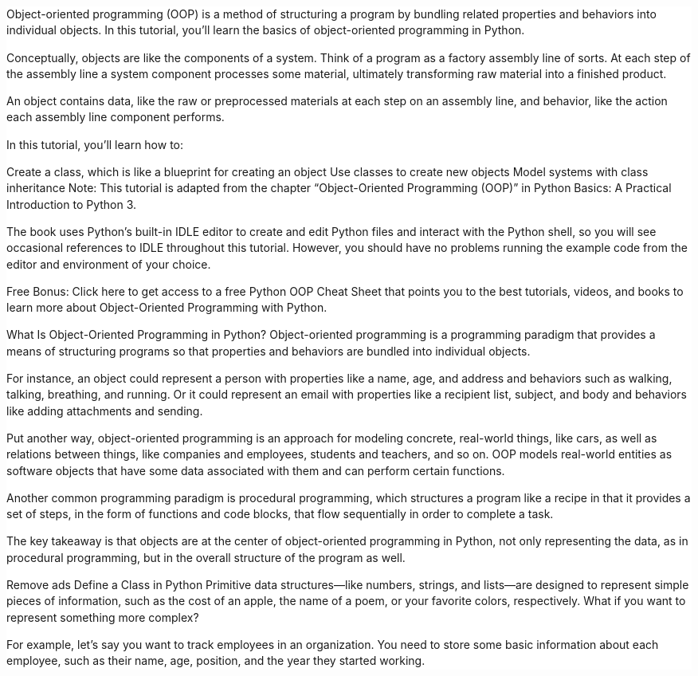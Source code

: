 Object-oriented programming (OOP) is a method of structuring a program by bundling related properties and behaviors into individual objects. In this tutorial, you’ll learn the basics of object-oriented programming in Python.

Conceptually, objects are like the components of a system. Think of a program as a factory assembly line of sorts. At each step of the assembly line a system component processes some material, ultimately transforming raw material into a finished product.

An object contains data, like the raw or preprocessed materials at each step on an assembly line, and behavior, like the action each assembly line component performs.

In this tutorial, you’ll learn how to:

Create a class, which is like a blueprint for creating an object
Use classes to create new objects
Model systems with class inheritance
Note: This tutorial is adapted from the chapter “Object-Oriented Programming (OOP)” in Python Basics: A Practical Introduction to Python 3.

The book uses Python’s built-in IDLE editor to create and edit Python files and interact with the Python shell, so you will see occasional references to IDLE throughout this tutorial. However, you should have no problems running the example code from the editor and environment of your choice.

Free Bonus: Click here to get access to a free Python OOP Cheat Sheet that points you to the best tutorials, videos, and books to learn more about Object-Oriented Programming with Python.

What Is Object-Oriented Programming in Python?
Object-oriented programming is a programming paradigm that provides a means of structuring programs so that properties and behaviors are bundled into individual objects.

For instance, an object could represent a person with properties like a name, age, and address and behaviors such as walking, talking, breathing, and running. Or it could represent an email with properties like a recipient list, subject, and body and behaviors like adding attachments and sending.

Put another way, object-oriented programming is an approach for modeling concrete, real-world things, like cars, as well as relations between things, like companies and employees, students and teachers, and so on. OOP models real-world entities as software objects that have some data associated with them and can perform certain functions.

Another common programming paradigm is procedural programming, which structures a program like a recipe in that it provides a set of steps, in the form of functions and code blocks, that flow sequentially in order to complete a task.

The key takeaway is that objects are at the center of object-oriented programming in Python, not only representing the data, as in procedural programming, but in the overall structure of the program as well.

Remove ads
Define a Class in Python
Primitive data structures—like numbers, strings, and lists—are designed to represent simple pieces of information, such as the cost of an apple, the name of a poem, or your favorite colors, respectively. What if you want to represent something more complex?

For example, let’s say you want to track employees in an organization. You need to store some basic information about each employee, such as their name, age, position, and the year they started working.
